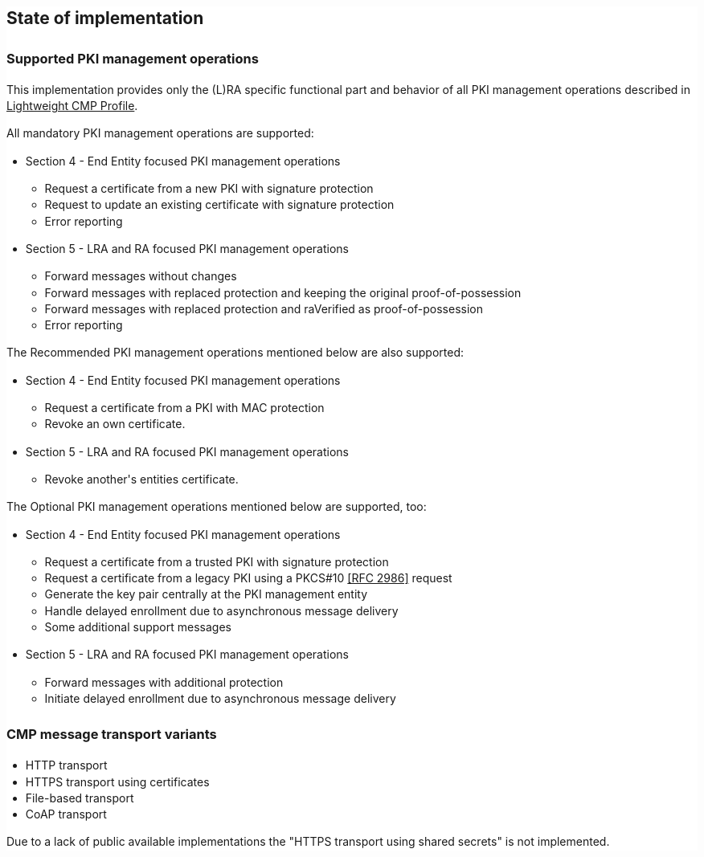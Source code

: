 ## State of implementation

### Supported PKI management operations

This implementation provides only the (L)RA specific functional part
and behavior of all PKI management operations described in
[Lightweight CMP Profile](https://datatracker.ietf.org/doc/draft-ietf-lamps-lightweight-cmp-profile/).

All mandatory PKI management operations are supported:

* Section 4 - End Entity focused PKI management operations
  * Request a certificate from a new PKI with signature protection
  * Request to update an existing certificate with signature protection
  * Error reporting

* Section 5 - LRA and RA focused PKI management operations
  * Forward messages without changes
  * Forward messages with replaced protection
    and keeping the original proof-of-possession
  * Forward messages with replaced protection and raVerified
    as proof-of-possession
  * Error reporting

The Recommended PKI management operations mentioned below are also supported:

* Section 4 - End Entity focused PKI management operations
  * Request a certificate from a PKI with MAC protection
  * Revoke an own certificate.

* Section 5 - LRA and RA focused PKI management operations
  * Revoke another's entities certificate.

The Optional PKI management operations mentioned below are supported, too:

* Section 4 - End Entity focused PKI management operations
  * Request a certificate from a trusted PKI with signature protection
  * Request a certificate from a legacy PKI using a PKCS#10
    [[RFC 2986]](https://tools.ietf.org/html/rfc2986) request
  * Generate the key pair centrally at the PKI management entity
  * Handle delayed enrollment due to asynchronous message delivery
  * Some additional support messages

* Section 5 - LRA and RA focused PKI management operations
  * Forward messages with additional protection
  * Initiate delayed enrollment due to asynchronous message delivery

### CMP message transport variants

* HTTP transport
* HTTPS transport using certificates
* File-based transport
* CoAP transport

Due to a lack of public available implementations the
"HTTPS transport using shared secrets" is not implemented.
